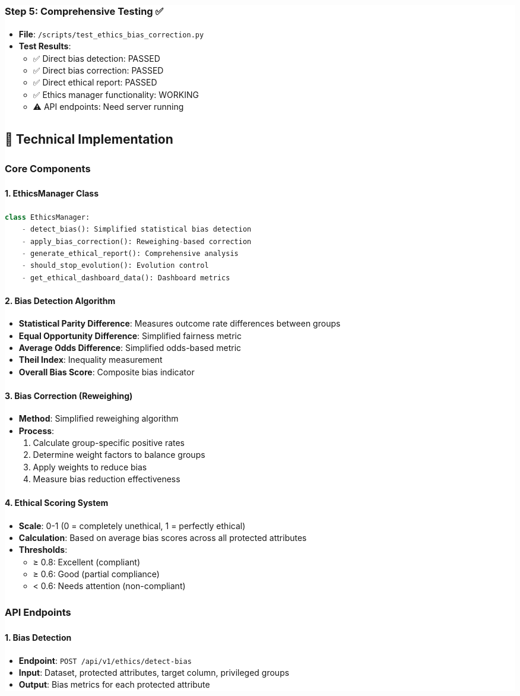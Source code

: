 ### Step 5: Comprehensive Testing ✅
- **File**: `/scripts/test_ethics_bias_correction.py`
- **Test Results**:
  - ✅ Direct bias detection: PASSED
  - ✅ Direct bias correction: PASSED  
  - ✅ Direct ethical report: PASSED
  - ✅ Ethics manager functionality: WORKING
  - ⚠️ API endpoints: Need server running

## 🔧 Technical Implementation

### Core Components

#### 1. EthicsManager Class
```python
class EthicsManager:
    - detect_bias(): Simplified statistical bias detection
    - apply_bias_correction(): Reweighing-based correction
    - generate_ethical_report(): Comprehensive analysis
    - should_stop_evolution(): Evolution control
    - get_ethical_dashboard_data(): Dashboard metrics
```

#### 2. Bias Detection Algorithm
- **Statistical Parity Difference**: Measures outcome rate differences between groups
- **Equal Opportunity Difference**: Simplified fairness metric
- **Average Odds Difference**: Simplified odds-based metric
- **Theil Index**: Inequality measurement
- **Overall Bias Score**: Composite bias indicator

#### 3. Bias Correction (Reweighing)
- **Method**: Simplified reweighing algorithm
- **Process**: 
  1. Calculate group-specific positive rates
  2. Determine weight factors to balance groups
  3. Apply weights to reduce bias
  4. Measure bias reduction effectiveness

#### 4. Ethical Scoring System
- **Scale**: 0-1 (0 = completely unethical, 1 = perfectly ethical)
- **Calculation**: Based on average bias scores across all protected attributes
- **Thresholds**:
  - ≥ 0.8: Excellent (compliant)
  - ≥ 0.6: Good (partial compliance)
  - < 0.6: Needs attention (non-compliant)

### API Endpoints

#### 1. Bias Detection
- **Endpoint**: `POST /api/v1/ethics/detect-bias`
- **Input**: Dataset, protected attributes, target column, privileged groups
- **Output**: Bias metrics for each protected attribute
